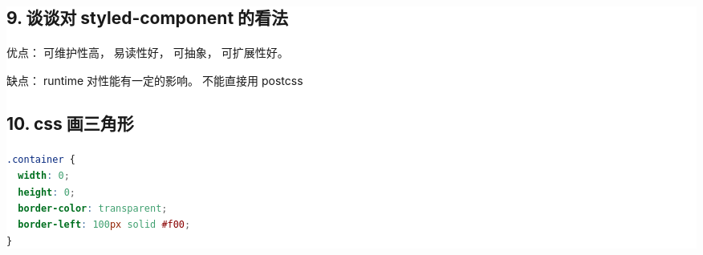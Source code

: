 ## 9. 谈谈对 styled-component 的看法

优点： 可维护性高， 易读性好， 可抽象， 可扩展性好。

缺点： runtime 对性能有一定的影响。 不能直接用 postcss

## 10. css 画三角形

```css
.container {
  width: 0;
  height: 0;
  border-color: transparent;
  border-left: 100px solid #f00;
}
```
